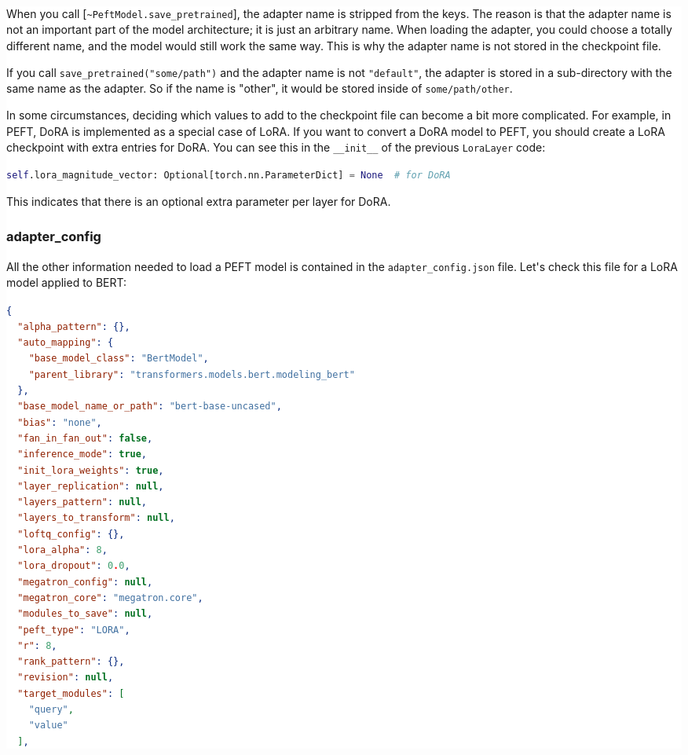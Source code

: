 When you call [`~PeftModel.save_pretrained`], the adapter name is stripped from the keys. The reason is that the adapter
name is not an important part of the model architecture; it is just an arbitrary name. When loading the adapter, you
could choose a totally different name, and the model would still work the same way. This is why the adapter name is not
stored in the checkpoint file.

<Tip>

If you call `save_pretrained("some/path")` and the adapter name is not `"default"`, the adapter is stored in a
sub-directory with the same name as the adapter. So if the name is "other", it would be stored inside of
`some/path/other`.

</Tip>

In some circumstances, deciding which values to add to the checkpoint file can become a bit more complicated. For
example, in PEFT, DoRA is implemented as a special case of LoRA. If you want to convert a DoRA model to PEFT, you should
create a LoRA checkpoint with extra entries for DoRA. You can see this in the `__init__` of the previous `LoraLayer`
code:

```python
self.lora_magnitude_vector: Optional[torch.nn.ParameterDict] = None  # for DoRA
```

This indicates that there is an optional extra parameter per layer for DoRA.

### adapter_config

All the other information needed to load a PEFT model is contained in the `adapter_config.json` file. Let's check this
file for a LoRA model applied to BERT:

```json
{
  "alpha_pattern": {},
  "auto_mapping": {
    "base_model_class": "BertModel",
    "parent_library": "transformers.models.bert.modeling_bert"
  },
  "base_model_name_or_path": "bert-base-uncased",
  "bias": "none",
  "fan_in_fan_out": false,
  "inference_mode": true,
  "init_lora_weights": true,
  "layer_replication": null,
  "layers_pattern": null,
  "layers_to_transform": null,
  "loftq_config": {},
  "lora_alpha": 8,
  "lora_dropout": 0.0,
  "megatron_config": null,
  "megatron_core": "megatron.core",
  "modules_to_save": null,
  "peft_type": "LORA",
  "r": 8,
  "rank_pattern": {},
  "revision": null,
  "target_modules": [
    "query",
    "value"
  ],
```